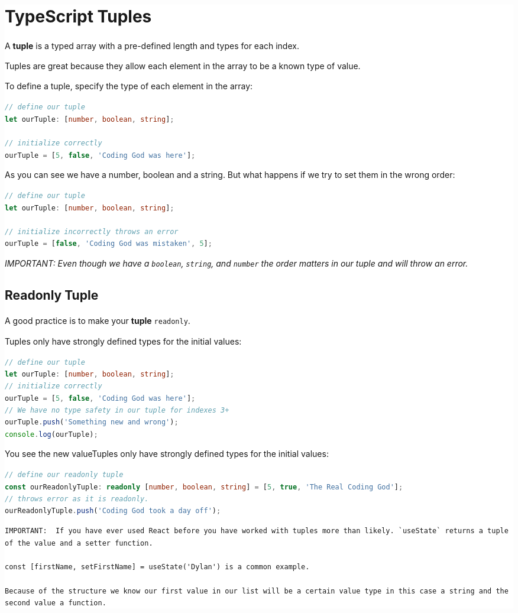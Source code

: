 # TypeScript Tuples

A **tuple** is a typed array with a pre-defined length and types for each index.

Tuples are great because they allow each element in the array to be a known type of value.

To define a tuple, specify the type of each element in the array:

```Typescript
// define our tuple
let ourTuple: [number, boolean, string];

// initialize correctly
ourTuple = [5, false, 'Coding God was here'];
```

As you can see we have a number, boolean and a string. But what happens if we try to set them in the wrong order:

```Typescript
// define our tuple
let ourTuple: [number, boolean, string];

// initialize incorrectly throws an error
ourTuple = [false, 'Coding God was mistaken', 5];
```

_IMPORTANT: Even though we have a `boolean`, `string`, and `number` the order matters in our tuple and will throw an error._

## Readonly Tuple

A good practice is to make your **tuple** `readonly`.

Tuples only have strongly defined types for the initial values:

```Typescript
// define our tuple
let ourTuple: [number, boolean, string];
// initialize correctly
ourTuple = [5, false, 'Coding God was here'];
// We have no type safety in our tuple for indexes 3+
ourTuple.push('Something new and wrong');
console.log(ourTuple);
```

You see the new valueTuples only have strongly defined types for the initial values:

```Typescript
// define our readonly tuple
const ourReadonlyTuple: readonly [number, boolean, string] = [5, true, 'The Real Coding God'];
// throws error as it is readonly.
ourReadonlyTuple.push('Coding God took a day off');
```

```Text
IMPORTANT:  If you have ever used React before you have worked with tuples more than likely. `useState` returns a tuple of the value and a setter function.

const [firstName, setFirstName] = useState('Dylan') is a common example.

Because of the structure we know our first value in our list will be a certain value type in this case a string and the second value a function.
```
